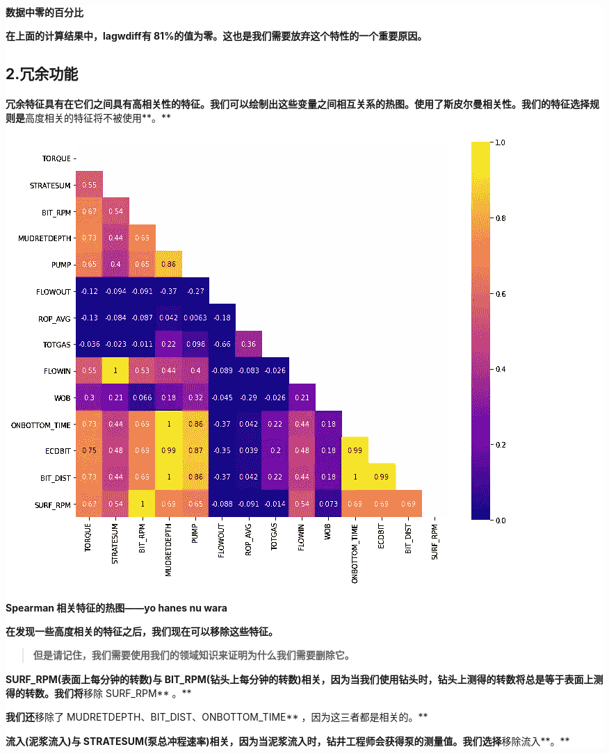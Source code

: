 **数据中零的百分比**

**在上面的计算结果中，**lagwdiff**有 81%的值为零。这也是我们需要放弃这个特性的一个重要原因。**

## **2.冗余功能**

**冗余特征具有在它们之间具有高相关性的特征。我们可以绘制出这些变量之间相互关系的热图。使用了斯皮尔曼相关性。我们的特征选择规则是**高度相关的特征将不被使用**。**

**![](img/f7b852f09e11b6cc98c60d456519f7b0.png)**

**Spearman 相关特征的热图——yo hanes nu wara**

**在发现一些高度相关的特征之后，我们现在可以移除这些特征。**

> **但是请记住，我们需要使用我们的领域知识来证明为什么我们需要删除它。**

**SURF_RPM(表面上每分钟的转数)与 BIT_RPM(钻头上每分钟的转数)相关，因为当我们使用钻头时，钻头上测得的转数将总是等于表面上测得的转数。我们将**移除 SURF_RPM** 。**

**我们还**移除了 MUDRETDEPTH、BIT_DIST、ONBOTTOM_TIME** ，因为这三者都是相关的。**

**流入(泥浆流入)与 STRATESUM(泵总冲程速率)相关，因为当泥浆流入时，钻井工程师会获得泵的测量值。我们选择**移除流入**。**
